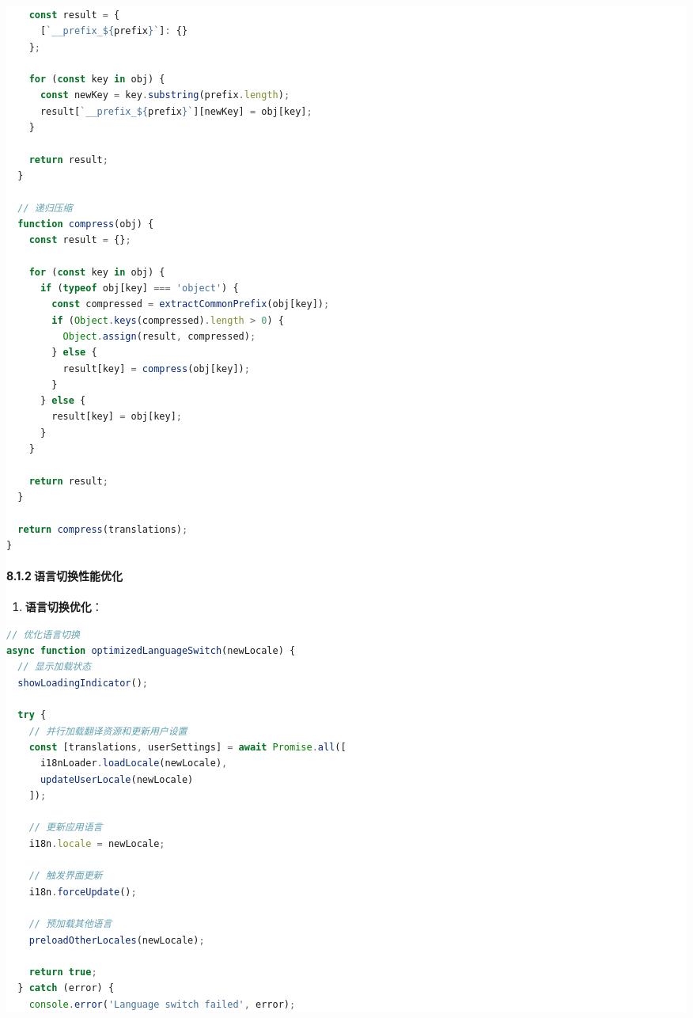 ```javascript
    const result = {
      [`__prefix_${prefix}`]: {}
    };
    
    for (const key in obj) {
      const newKey = key.substring(prefix.length);
      result[`__prefix_${prefix}`][newKey] = obj[key];
    }
    
    return result;
  }
  
  // 递归压缩
  function compress(obj) {
    const result = {};
    
    for (const key in obj) {
      if (typeof obj[key] === 'object') {
        const compressed = extractCommonPrefix(obj[key]);
        if (Object.keys(compressed).length > 0) {
          Object.assign(result, compressed);
        } else {
          result[key] = compress(obj[key]);
        }
      } else {
        result[key] = obj[key];
      }
    }
    
    return result;
  }
  
  return compress(translations);
}
```

#### 8.1.2 语言切换性能优化

1. **语言切换优化**：
```javascript
// 优化语言切换
async function optimizedLanguageSwitch(newLocale) {
  // 显示加载状态
  showLoadingIndicator();
  
  try {
    // 并行加载翻译资源和更新用户设置
    const [translations, userSettings] = await Promise.all([
      i18nLoader.loadLocale(newLocale),
      updateUserLocale(newLocale)
    ]);
    
    // 更新应用语言
    i18n.locale = newLocale;
    
    // 触发界面更新
    i18n.forceUpdate();
    
    // 预加载其他语言
    preloadOtherLocales(newLocale);
    
    return true;
  } catch (error) {
    console.error('Language switch failed', error);
```